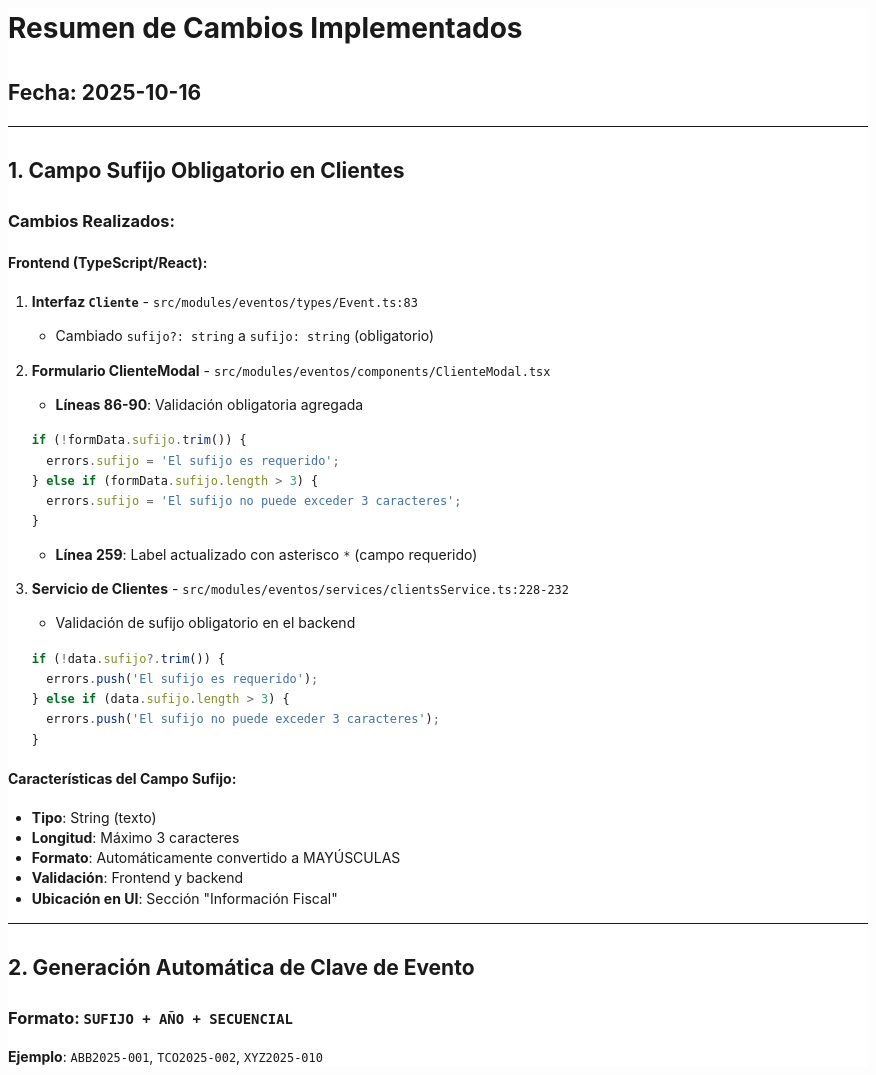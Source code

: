 # Resumen de Cambios Implementados

## Fecha: 2025-10-16

---

## 1. Campo Sufijo Obligatorio en Clientes

### Cambios Realizados:

#### Frontend (TypeScript/React):

1. **Interfaz `Cliente`** - `src/modules/eventos/types/Event.ts:83`
   - Cambiado `sufijo?: string` a `sufijo: string` (obligatorio)

2. **Formulario ClienteModal** - `src/modules/eventos/components/ClienteModal.tsx`
   - **Líneas 86-90**: Validación obligatoria agregada
   ```typescript
   if (!formData.sufijo.trim()) {
     errors.sufijo = 'El sufijo es requerido';
   } else if (formData.sufijo.length > 3) {
     errors.sufijo = 'El sufijo no puede exceder 3 caracteres';
   }
   ```
   - **Línea 259**: Label actualizado con asterisco `*` (campo requerido)

3. **Servicio de Clientes** - `src/modules/eventos/services/clientsService.ts:228-232`
   - Validación de sufijo obligatorio en el backend
   ```typescript
   if (!data.sufijo?.trim()) {
     errors.push('El sufijo es requerido');
   } else if (data.sufijo.length > 3) {
     errors.push('El sufijo no puede exceder 3 caracteres');
   }
   ```

#### Características del Campo Sufijo:
- **Tipo**: String (texto)
- **Longitud**: Máximo 3 caracteres
- **Formato**: Automáticamente convertido a MAYÚSCULAS
- **Validación**: Frontend y backend
- **Ubicación en UI**: Sección "Información Fiscal"

---

## 2. Generación Automática de Clave de Evento

### Formato: `SUFIJO + AÑO + SECUENCIAL`
**Ejemplo**: `ABB2025-001`, `TCO2025-002`, `XYZ2025-010`
